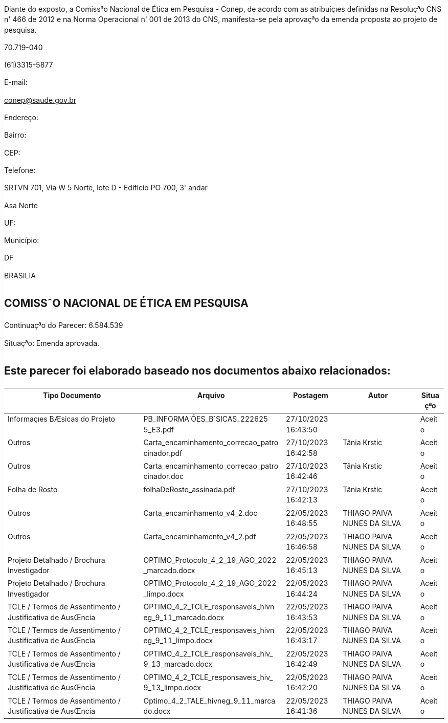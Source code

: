 Diante do exposto, a Comissªo Nacional de Ética em Pesquisa - Conep, de acordo com as atribuiçıes definidas na Resoluçªo CNS n' 466 de 2012 e na Norma Operacional n' 001 de 2013 do CNS, manifesta-se pela aprovaçªo da emenda proposta ao projeto de pesquisa.

70.719-040

(61)3315-5877

E-mail:

conep@saude.gov.br

Endereço:

Bairro:

CEP:

Telefone:

SRTVN 701, Via W 5 Norte, lote D - Edifício PO 700, 3' andar

Asa Norte

UF:

Município:

DF

BRASILIA

## COMISSˆO NACIONAL DE ÉTICA EM PESQUISA



Continuaçªo do Parecer: 6.584.539

Situaçªo: Emenda aprovada.

## Este parecer foi elaborado baseado nos documentos abaixo relacionados:

| Tipo Documento                                            | Arquivo                                                | Postagem            | Autor                       | Situaçªo   |
|-----------------------------------------------------------|--------------------------------------------------------|---------------------|-----------------------------|------------|
| Informaçıes BÆsicas do Projeto                            | PB_INFORMA˙ÕES_B`SICAS_222625 5_E3.pdf                 | 27/10/2023 16:43:50 |                             | Aceito     |
| Outros                                                    | Carta_encaminhamento_correcao_patro cinador.pdf        | 27/10/2023 16:42:58 | Tânia Krstic                | Aceito     |
| Outros                                                    | Carta_encaminhamento_correcao_patro cinador.doc        | 27/10/2023 16:42:46 | Tânia Krstic                | Aceito     |
| Folha de Rosto                                            | folhaDeRosto_assinada.pdf                              | 27/10/2023 16:42:13 | Tânia Krstic                | Aceito     |
| Outros                                                    | Carta_encaminhamento_v4_2.doc                          | 22/05/2023 16:48:55 | THIAGO PAIVA NUNES DA SILVA | Aceito     |
| Outros                                                    | Carta_encaminhamento_v4_2.pdf                          | 22/05/2023 16:46:58 | THIAGO PAIVA NUNES DA SILVA | Aceito     |
| Projeto Detalhado / Brochura Investigador                 | OPTIMO_Protocolo_4_2_19_AGO_2022 _marcado.docx         | 22/05/2023 16:45:13 | THIAGO PAIVA NUNES DA SILVA | Aceito     |
| Projeto Detalhado / Brochura Investigador                 | OPTIMO_Protocolo_4_2_19_AGO_2022 _limpo.docx           | 22/05/2023 16:44:24 | THIAGO PAIVA NUNES DA SILVA | Aceito     |
| TCLE / Termos de Assentimento / Justificativa de AusŒncia | OPTIMO_4_2_TCLE_responsaveis_hivn eg_9_11_marcado.docx | 22/05/2023 16:43:53 | THIAGO PAIVA NUNES DA SILVA | Aceito     |
| TCLE / Termos de Assentimento / Justificativa de AusŒncia | OPTIMO_4_2_TCLE_responsaveis_hivn eg_9_11_limpo.docx   | 22/05/2023 16:43:17 | THIAGO PAIVA NUNES DA SILVA | Aceito     |
| TCLE / Termos de Assentimento / Justificativa de AusŒncia | OPTIMO_4_2_TCLE_responsaveis_hiv_ 9_13_marcado.docx    | 22/05/2023 16:42:49 | THIAGO PAIVA NUNES DA SILVA | Aceito     |
| TCLE / Termos de Assentimento / Justificativa de AusŒncia | OPTIMO_4_2_TCLE_responsaveis_hiv_ 9_13_limpo.docx      | 22/05/2023 16:42:20 | THIAGO PAIVA NUNES DA SILVA | Aceito     |
| TCLE / Termos de Assentimento / Justificativa de AusŒncia | Optimo_4_2_TALE_hivneg_9_11_marca do.docx              | 22/05/2023 16:41:36 | THIAGO PAIVA NUNES DA SILVA | Aceito     |
